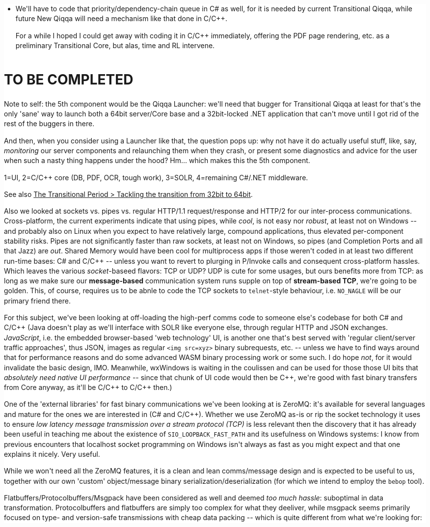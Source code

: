 * We'll have to code that priority/dependency-chain queue in C# as well, for it is needed by current Transitional Qiqqa, while future New Qiqqa will need a mechanism like that done in C/C++.
  
  For a while I hoped I could get away with coding it in C/C++ immediately, offering the PDF page rendering, etc. as a preliminary Transitional Core, but alas, time and RL intervene.

# TO BE COMPLETED

Note to self: the 5th component would be the Qiqqa Launcher: we'll need that bugger for Transitional Qiqqa at least for that's the only 'sane' way to launch both a 64bit server/Core base and a 32bit-locked .NET application that can't move until I got rid of the rest of the buggers in there.

And then, when you consider using a Launcher like that, the question pops up: why not have it do actually useful stuff, like, say, *monitoring* our server components and relaunching them when they crash, or present some diagnostics and advice for the user when such a nasty thing happens under the hood?
Hm... which makes this the 5th component. 

1=UI, 2=C/C++ core (DB, PDF, OCR, tough work), 3=SOLR, 4=remaining C#/.NET middleware.

See also [The Transitional Period > Tackling the transition from 32bit to 64bit](../../The%20Transitional%20Period.md#tackling-the-transition-from-32bit-to-64bit).

Also we looked at sockets vs. pipes vs. regular HTTP/1.1 request/response and HTTP/2 for our inter-process communications. Cross-platform, the current experiments indicate that using pipes, while *cool*, is not easy nor *robust*, at least not on Windows -- and probably also on Linux when you expect to have relatively large, compound applications, thus elevated per-component stability risks.
Pipes are not significantly faster than raw sockets, at least not on Windows, so pipes (and Completion Ports and all that Jazz) are *out*.
Shared Memory would have been cool for multiprocess apps if those weren't coded in at least two different run-time bases: C# and C/C++ -- unless you want to revert to plurging in P/Invoke calls and consequent cross-platform hassles.
Which leaves the various *socket*-baseed flavors: TCP or UDP? UDP is cute for some usages, but ours benefits more from TCP: as long as we make sure our **message-based** communication system runs supple on top of **stream-based TCP**, we're going to be golden. This, of course, requires us to be abnle to code the TCP sockets to `telnet`-style behaviour, i.e. `NO_NAGLE` will be our primary friend there.

For this subject, we've been looking at off-loading the high-perf comms code to someone else's codebase for both C# and C/C++ (Java doesn't play as we'll interface with SOLR like everyone else, through regular HTTP and JSON exchanges. *JavaScript*, i.e. the embedded browser-based 'web technology' UI, is another one that's best served with 'regular client/server traffic approaches', thus JSON, images as regular `<img src=xyz>`  binary subrequests, etc. -- unless we have to find ways around that for performance reasons and do some advanced WASM binary processing work or some such. I do hope *not*, for it would invalidate the basic design, IMO.  Meanwhile, wxWindows is waiting in the coulissen and can be used for those those UI bits that *absolutely need native UI performance* -- since that chunk of UI code would then be C++, we're good with fast binary transfers from Core anyway, as it'll be C/C++ to C/C++ then.)

One of the 'external libraries' for fast binary communications we've been looking at is ZeroMQ: it's available for several languages and mature for the ones we are interested in (C# and C/C++). Whether we use ZeroMQ as-is or rip the socket technology it uses to ensure *low latency message transmission over a stream protocol (TCP)* is less relevant then the discovery that it has already been useful in teaching me about the existence of `SIO_LOOPBACK_FAST_PATH` and its usefulness on Windows systems: I know from previous encounters that localhost socket programming on Windows isn't always as fast as you might expect and that one explains it nicely. Very useful.

While we won't need all the ZeroMQ features, it is a clean and lean comms/message design and is expected to be useful to us, together with our own 'custom' object/message binary serialization/deserialization (for which we intend to employ the `bebop` tool).

Flatbuffers/Protocolbuffers/Msgpack have been considered as well and deemed *too much hassle*: suboptimal in data transformation. Protocolbuffers and flatbuffers are simply too complex for what they deeliver, while msgpack seems primarily focused on type- and version-safe transmissions with cheap data packing -- which is quite different from what we're looking for:
